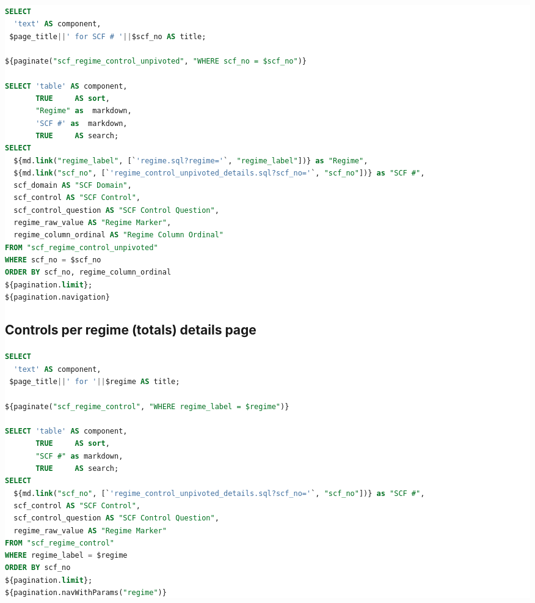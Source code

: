 ```sql scf/details/regime_control_unpivoted_details.sql { route: { caption: "Long form of SCF x Regime mappings details" } }
SELECT
  'text' AS component,
 $page_title||' for SCF # '||$scf_no AS title;

${paginate("scf_regime_control_unpivoted", "WHERE scf_no = $scf_no")}

SELECT 'table' AS component,
       TRUE     AS sort,
       "Regime" as  markdown,
       'SCF #' as  markdown,
       TRUE     AS search;              
SELECT
  ${md.link("regime_label", [`'regime.sql?regime='`, "regime_label"])} as "Regime", 
  ${md.link("scf_no", [`'regime_control_unpivoted_details.sql?scf_no='`, "scf_no"])} as "SCF #",
  scf_domain AS "SCF Domain",
  scf_control AS "SCF Control",
  scf_control_question AS "SCF Control Question",
  regime_raw_value AS "Regime Marker",
  regime_column_ordinal AS "Regime Column Ordinal"
FROM "scf_regime_control_unpivoted"
WHERE scf_no = $scf_no
ORDER BY scf_no, regime_column_ordinal
${pagination.limit}; 
${pagination.navigation}
```

## Controls per regime (totals) details page

```sql scf/details/regime.sql { route: { caption: "Controls per regime (totals) details" } }
SELECT
  'text' AS component,
 $page_title||' for '||$regime AS title;

${paginate("scf_regime_control", "WHERE regime_label = $regime")}

SELECT 'table' AS component,
       TRUE     AS sort,
       "SCF #" as markdown,
       TRUE     AS search;              
SELECT  
  ${md.link("scf_no", [`'regime_control_unpivoted_details.sql?scf_no='`, "scf_no"])} as "SCF #",
  scf_control AS "SCF Control",
  scf_control_question AS "SCF Control Question",
  regime_raw_value AS "Regime Marker"
FROM "scf_regime_control"
WHERE regime_label = $regime
ORDER BY scf_no
${pagination.limit}; 
${pagination.navWithParams("regime")}
```
